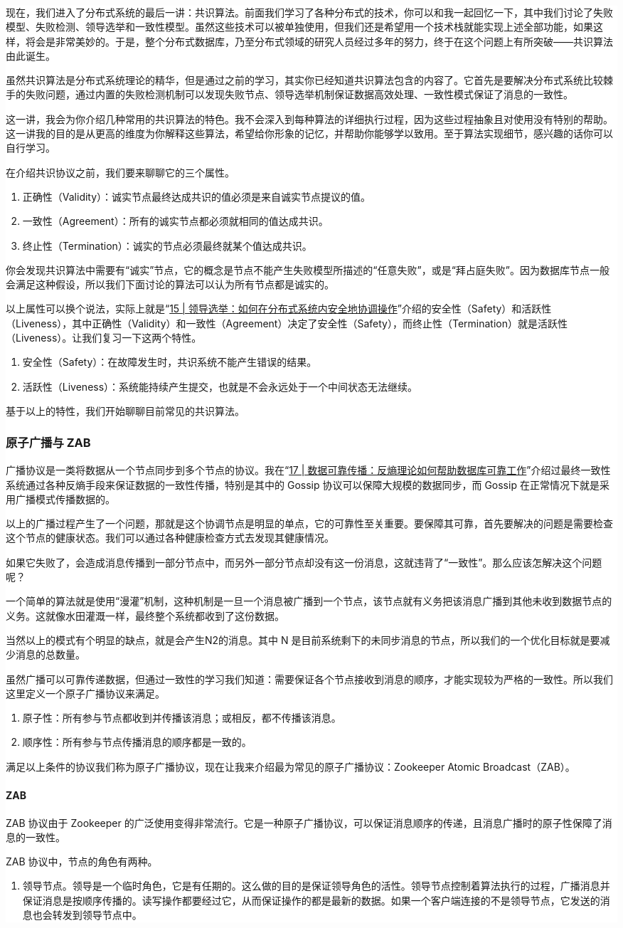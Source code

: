 <p data-nodeid="73300">现在，我们进入了分布式系统的最后一讲：共识算法。前面我们学习了各种分布式的技术，你可以和我一起回忆一下，其中我们讨论了失败模型、失败检测、领导选举和一致性模型。虽然这些技术可以被单独使用，但我们还是希望用一个技术栈就能实现上述全部功能，如果这样，将会是非常美妙的。于是，整个分布式数据库，乃至分布式领域的研究人员经过多年的努力，终于在这个问题上有所突破——共识算法由此诞生。</p>
<p data-nodeid="73301">虽然共识算法是分布式系统理论的精华，但是通过之前的学习，其实你已经知道共识算法包含的内容了。它首先是要解决分布式系统比较棘手的失败问题，通过内置的失败检测机制可以发现失败节点、领导选举机制保证数据高效处理、一致性模式保证了消息的一致性。</p>
<p data-nodeid="73302">这一讲，我会为你介绍几种常用的共识算法的特色。我不会深入到每种算法的详细执行过程，因为这些过程抽象且对使用没有特别的帮助。这一讲我的目的是从更高的维度为你解释这些算法，希望给你形象的记忆，并帮助你能够学以致用。至于算法实现细节，感兴趣的话你可以自行学习。</p>
<p data-nodeid="73303">在介绍共识协议之前，我们要来聊聊它的三个属性。</p>
<ol data-nodeid="73304">
<li data-nodeid="73305">
<p data-nodeid="73306">正确性（Validity）：诚实节点最终达成共识的值必须是来自诚实节点提议的值。</p>
</li>
<li data-nodeid="73307">
<p data-nodeid="73308">一致性（Agreement）：所有的诚实节点都必须就相同的值达成共识。</p>
</li>
<li data-nodeid="73309">
<p data-nodeid="73310">终止性（Termination）：诚实的节点必须最终就某个值达成共识。</p>
</li>
</ol>
<p data-nodeid="73311">你会发现共识算法中需要有“诚实”节点，它的概念是节点不能产生失败模型所描述的“任意失败”，或是“拜占庭失败”。因为数据库节点一般会满足这种假设，所以我们下面讨论的算法可以认为所有节点都是诚实的。</p>
<p data-nodeid="73312">以上属性可以换个说法，实际上就是“<a href="https://kaiwu.lagou.com/course/courseInfo.htm?courseId=605#/detail/pc?id=6310&amp;fileGuid=xxQTRXtVcqtHK6j8" data-nodeid="73406">15 | 领导选举：如何在分布式系统内安全地协调操作</a>”介绍的安全性（Safety）和活跃性（Liveness），其中正确性（Validity）和一致性（Agreement）决定了安全性（Safety），而终止性（Termination）就是活跃性（Liveness）。让我们复习一下这两个特性。</p>
<ol data-nodeid="73313">
<li data-nodeid="73314">
<p data-nodeid="73315">安全性（Safety）：在故障发生时，共识系统不能产生错误的结果。</p>
</li>
<li data-nodeid="73316">
<p data-nodeid="73317">活跃性（Liveness）：系统能持续产生提交，也就是不会永远处于一个中间状态无法继续。</p>
</li>
</ol>
<p data-nodeid="73318">基于以上的特性，我们开始聊聊目前常见的共识算法。</p>
<h3 data-nodeid="73319">原子广播与 ZAB</h3>
<p data-nodeid="73320">广播协议是一类将数据从一个节点同步到多个节点的协议。我在“<a href="https://kaiwu.lagou.com/course/courseInfo.htm?courseId=605#/detail/pc?id=6312&amp;fileGuid=xxQTRXtVcqtHK6j8" data-nodeid="73415">17 | 数据可靠传播：反熵理论如何帮助数据库可靠工作</a>”介绍过最终一致性系统通过各种反熵手段来保证数据的一致性传播，特别是其中的 Gossip 协议可以保障大规模的数据同步，而 Gossip 在正常情况下就是采用广播模式传播数据的。</p>
<p data-nodeid="73321">以上的广播过程产生了一个问题，那就是这个协调节点是明显的单点，它的可靠性至关重要。要保障其可靠，首先要解决的问题是需要检查这个节点的健康状态。我们可以通过各种健康检查方式去发现其健康情况。</p>
<p data-nodeid="73322">如果它失败了，会造成消息传播到一部分节点中，而另外一部分节点却没有这一份消息，这就违背了“一致性”。那么应该怎解决这个问题呢？</p>
<p data-nodeid="73323">一个简单的算法就是使用“漫灌”机制，这种机制是一旦一个消息被广播到一个节点，该节点就有义务把该消息广播到其他未收到数据节点的义务。这就像水田灌溉一样，最终整个系统都收到了这份数据。</p>
<p data-nodeid="73324">当然以上的模式有个明显的缺点，就是会产生N2的消息。其中 N 是目前系统剩下的未同步消息的节点，所以我们的一个优化目标就是要减少消息的总数量。</p>
<p data-nodeid="73325">虽然广播可以可靠传递数据，但通过一致性的学习我们知道：需要保证各个节点接收到消息的顺序，才能实现较为严格的一致性。所以我们这里定义一个原子广播协议来满足。</p>
<ol data-nodeid="73326">
<li data-nodeid="73327">
<p data-nodeid="73328">原子性：所有参与节点都收到并传播该消息；或相反，都不传播该消息。</p>
</li>
<li data-nodeid="73329">
<p data-nodeid="73330">顺序性：所有参与节点传播消息的顺序都是一致的。</p>
</li>
</ol>
<p data-nodeid="73331">满足以上条件的协议我们称为原子广播协议，现在让我来介绍最为常见的原子广播协议：Zookeeper Atomic Broadcast（ZAB）。</p>
<h4 data-nodeid="73332">ZAB</h4>
<p data-nodeid="73333">ZAB 协议由于 Zookeeper 的广泛使用变得非常流行。它是一种原子广播协议，可以保证消息顺序的传递，且消息广播时的原子性保障了消息的一致性。</p>
<p data-nodeid="73334">ZAB 协议中，节点的角色有两种。</p>
<ol data-nodeid="73335">
<li data-nodeid="73336">
<p data-nodeid="73337">领导节点。领导是一个临时角色，它是有任期的。这么做的目的是保证领导角色的活性。领导节点控制着算法执行的过程，广播消息并保证消息是按顺序传播的。读写操作都要经过它，从而保证操作的都是最新的数据。如果一个客户端连接的不是领导节点，它发送的消息也会转发到领导节点中。</p>